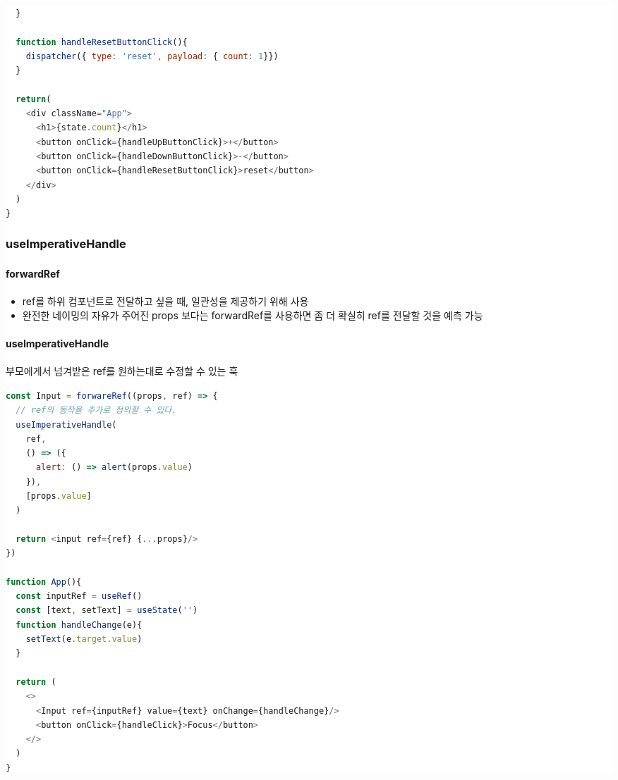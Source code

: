 ```javascript
  }

  function handleResetButtonClick(){
    dispatcher({ type: 'reset', payload: { count: 1}})
  }

  return(
    <div className="App">
      <h1>{state.count}</h1>
      <button onClick={handleUpButtonClick}>+</button>
      <button onClick={handleDownButtonClick}>-</button>
      <button onClick={handleResetButtonClick}>reset</button>
    </div>
  )
}
```
### useImperativeHandle
#### forwardRef
- ref를 하위 컴포넌트로 전달하고 싶을 때, 일관성을 제공하기 위해 사용
- 완전한 네이밍의 자유가 주어진 props 보다는 forwardRef를 사용하면 좀 더 확실히 ref를 전달할 것을 예측 가능
#### useImperativeHandle
부모에게서 넘겨받은 ref를 원하는대로 수정할 수 있는 훅

```javascript
const Input = forwareRef((props, ref) => {
  // ref의 동작을 추가로 정의할 수 있다.
  useImperativeHandle(
    ref,
    () => ({
      alert: () => alert(props.value)
    }),
    [props.value]
  )

  return <input ref={ref} {...props}/>
})

function App(){
  const inputRef = useRef()
  const [text, setText] = useState('')
  function handleChange(e){
    setText(e.target.value)
  }

  return (
    <>
      <Input ref={inputRef} value={text} onChange={handleChange}/>
      <button onClick={handleClick}>Focus</button>
    </>
  )
}
```
